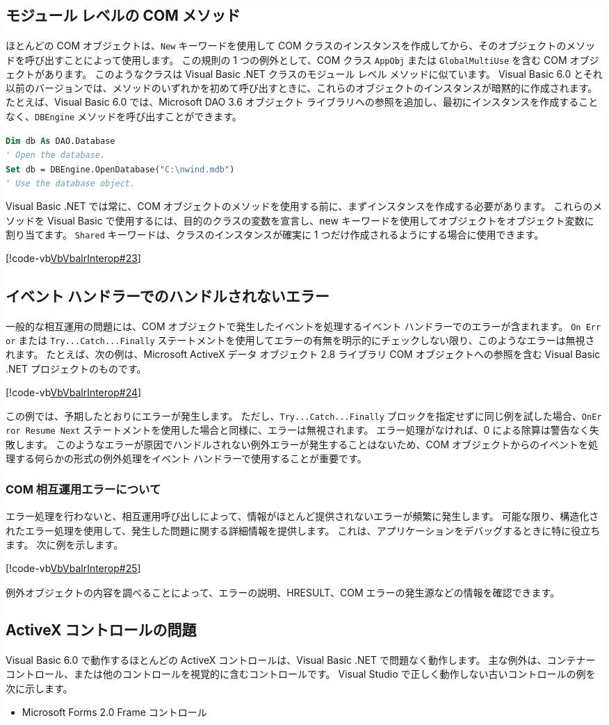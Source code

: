 ## <a name="module-level-com-methods"></a><a name="vbconinteroperabilitymarshalinganchor8"></a>モジュール レベルの COM メソッド  
 ほとんどの COM オブジェクトは、`New` キーワードを使用して COM クラスのインスタンスを作成してから、そのオブジェクトのメソッドを呼び出すことによって使用します。 この規則の 1 つの例外として、COM クラス `AppObj` または `GlobalMultiUse` を含む COM オブジェクトがあります。 このようなクラスは Visual Basic .NET クラスのモジュール レベル メソッドに似ています。 Visual Basic 6.0 とそれ以前のバージョンでは、メソッドのいずれかを初めて呼び出すときに、これらのオブジェクトのインスタンスが暗黙的に作成されます。 たとえば、Visual Basic 6.0 では、Microsoft DAO 3.6 オブジェクト ライブラリへの参照を追加し、最初にインスタンスを作成することなく、`DBEngine` メソッドを呼び出すことができます。  
  
```vb  
Dim db As DAO.Database  
' Open the database.  
Set db = DBEngine.OpenDatabase("C:\nwind.mdb")  
' Use the database object.  
```  
  
 Visual Basic .NET では常に、COM オブジェクトのメソッドを使用する前に、まずインスタンスを作成する必要があります。 これらのメソッドを Visual Basic で使用するには、目的のクラスの変数を宣言し、new キーワードを使用してオブジェクトをオブジェクト変数に割り当てます。 `Shared` キーワードは、クラスのインスタンスが確実に 1 つだけ作成されるようにする場合に使用できます。  
  
 [!code-vb[VbVbalrInterop#23](~/samples/snippets/visualbasic/VS_Snippets_VBCSharp/VbVbalrInterop/VB/Class1.vb#23)]  
  
## <a name="unhandled-errors-in-event-handlers"></a><a name="vbconinteroperabilitymarshalinganchor9"></a>イベント ハンドラーでのハンドルされないエラー  
 一般的な相互運用の問題には、COM オブジェクトで発生したイベントを処理するイベント ハンドラーでのエラーが含まれます。 `On Error` または `Try...Catch...Finally` ステートメントを使用してエラーの有無を明示的にチェックしない限り、このようなエラーは無視されます。 たとえば、次の例は、Microsoft ActiveX データ オブジェクト 2.8 ライブラリ COM オブジェクトへの参照を含む Visual Basic .NET プロジェクトのものです。  
  
 [!code-vb[VbVbalrInterop#24](~/samples/snippets/visualbasic/VS_Snippets_VBCSharp/VbVbalrInterop/VB/Class1.vb#24)]  
  
 この例では、予期したとおりにエラーが発生します。 ただし、`Try...Catch...Finally` ブロックを指定せずに同じ例を試した場合、`OnError Resume Next` ステートメントを使用した場合と同様に、エラーは無視されます。 エラー処理がなければ、0 による除算は警告なく失敗します。 このようなエラーが原因でハンドルされない例外エラーが発生することはないため、COM オブジェクトからのイベントを処理する何らかの形式の例外処理をイベント ハンドラーで使用することが重要です。  
  
### <a name="understanding-com-interop-errors"></a>COM 相互運用エラーについて  
 エラー処理を行わないと、相互運用呼び出しによって、情報がほとんど提供されないエラーが頻繁に発生します。 可能な限り、構造化されたエラー処理を使用して、発生した問題に関する詳細情報を提供します。 これは、アプリケーションをデバッグするときに特に役立ちます。 次に例を示します。  
  
 [!code-vb[VbVbalrInterop#25](~/samples/snippets/visualbasic/VS_Snippets_VBCSharp/VbVbalrInterop/VB/Class1.vb#25)]  
  
 例外オブジェクトの内容を調べることによって、エラーの説明、HRESULT、COM エラーの発生源などの情報を確認できます。  
  
## <a name="activex-control-issues"></a><a name="vbconinteroperabilitymarshalinganchor10"></a>ActiveX コントロールの問題  
 Visual Basic 6.0 で動作するほとんどの ActiveX コントロールは、Visual Basic .NET で問題なく動作します。 主な例外は、コンテナー コントロール、または他のコントロールを視覚的に含むコントロールです。 Visual Studio で正しく動作しない古いコントロールの例を次に示します。  
  
- Microsoft Forms 2.0 Frame コントロール  
  